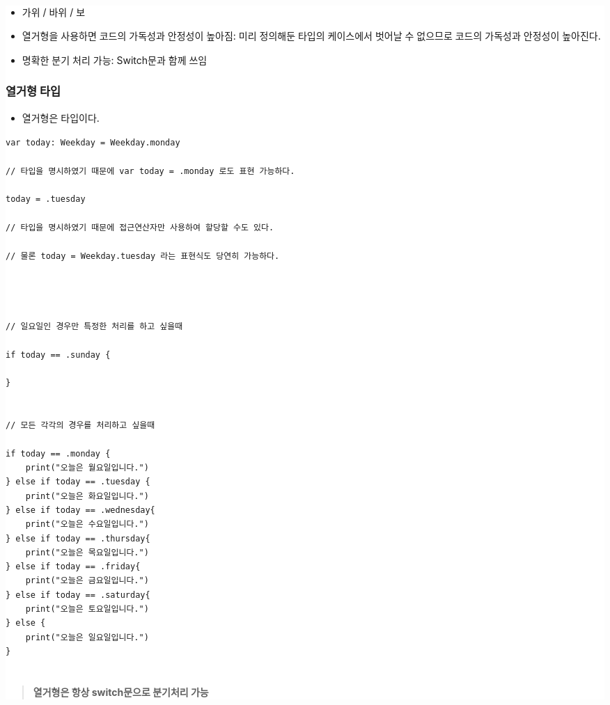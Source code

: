 - 가위 / 바위 / 보

- 열거형을 사용하면 코드의 가독성과 안정성이 높아짐: 미리 정의해둔 타입의 케이스에서 벗어날 수 없으므로 코드의 가독성과 안정성이 높아진다.

- 명확한 분기 처리 가능: Switch문과 함께 쓰임

### 열거형 타입

- 열거형은 타입이다.

```
var today: Weekday = Weekday.monday

// 타입을 명시하였기 때문에 var today = .monday 로도 표현 가능하다.

today = .tuesday

// 타입을 명시하였기 때문에 접근연산자만 사용하여 할당할 수도 있다.

// 물론 today = Weekday.tuesday 라는 표현식도 당연히 가능하다.




// 일요일인 경우만 특정한 처리를 하고 싶을때

if today == .sunday {

}


// 모든 각각의 경우를 처리하고 싶을때

if today == .monday {
    print("오늘은 월요일입니다.")
} else if today == .tuesday {
    print("오늘은 화요일입니다.")
} else if today == .wednesday{
    print("오늘은 수요일입니다.")
} else if today == .thursday{
    print("오늘은 목요일입니다.")
} else if today == .friday{
    print("오늘은 금요일입니다.")
} else if today == .saturday{
    print("오늘은 토요일입니다.")
} else {
    print("오늘은 일요일입니다.")
}


```

> #### **열거형은 항상 switch문으로 분기처리 가능**
